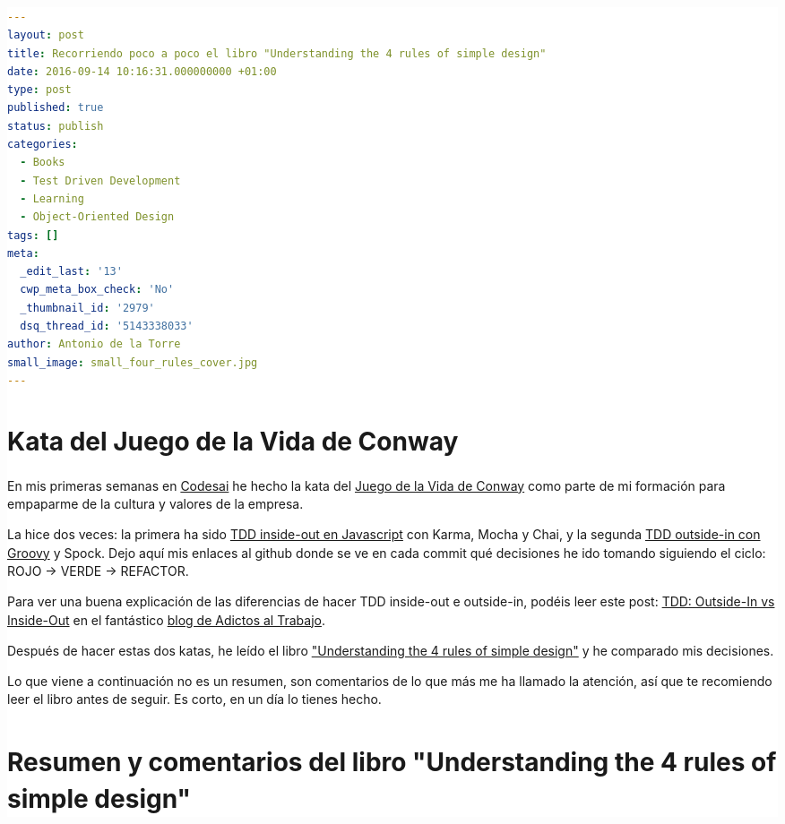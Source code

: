 ```yaml
---
layout: post
title: Recorriendo poco a poco el libro "Understanding the 4 rules of simple design"
date: 2016-09-14 10:16:31.000000000 +01:00
type: post
published: true
status: publish
categories:
  - Books
  - Test Driven Development
  - Learning
  - Object-Oriented Design
tags: []
meta:
  _edit_last: '13'
  cwp_meta_box_check: 'No'
  _thumbnail_id: '2979'
  dsq_thread_id: '5143338033'
author: Antonio de la Torre
small_image: small_four_rules_cover.jpg
---
```


# Kata del Juego de la Vida de Conway

En mis primeras semanas en [Codesai](http://www.codesai.com) he hecho la kata del [Juego de la Vida de Conway](https://es.wikipedia.org/wiki/Juego_de_la_vida) como parte de mi formación para empaparme de la cultura y valores de la empresa.

La hice dos veces: la primera ha sido [TDD inside-out en Javascript](https://github.com/adelatorrefoss/kata-tdd-game-of-life-inside-out-js) con Karma, Mocha y Chai, y la segunda [TDD outside-in con Groovy](https://github.com/adelatorrefoss/kata-game-of-life-groovy-outside-in) y Spock. Dejo aquí mis enlaces al github donde se ve en cada commit qué decisiones he ido tomando siguiendo el ciclo: ROJO -> VERDE -> REFACTOR.


Para ver una buena explicación de las diferencias de hacer TDD inside-out e outside-in, podéis leer este post: [TDD: Outside-In vs Inside-Out](https://www.adictosaltrabajo.com/tutoriales/tdd-outside-in-vs-inside-out/) en el fantástico [blog de Adictos al Trabajo](https://www.adictosaltrabajo.com/).


Después de hacer estas dos katas, he leído el libro ["Understanding the 4 rules of simple design"](https://www.goodreads.com/book/show/21841698-understanding-the-four-rules-of-simple-design) y he comparado mis decisiones.

Lo que viene a continuación no es un resumen, son comentarios de lo que más me ha llamado la atención, así que te recomiendo leer el libro antes de seguir. Es corto, en un día lo tienes hecho.

# Resumen y comentarios del libro "Understanding the 4 rules of simple design"
